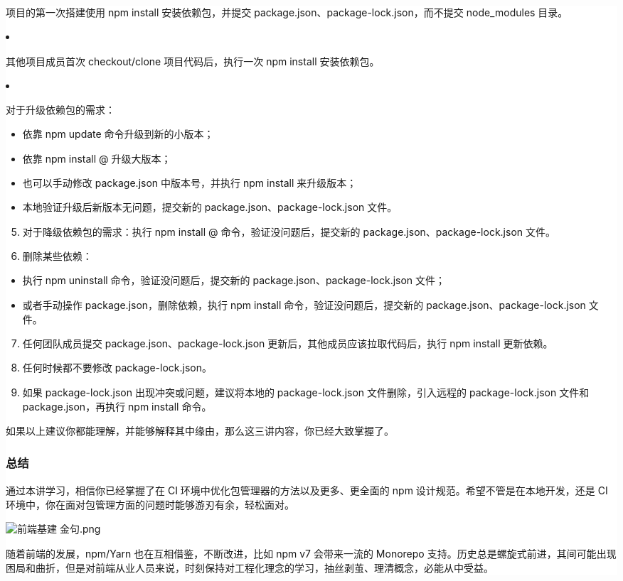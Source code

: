 <p data-nodeid="1841">项目的第一次搭建使用 npm install 安装依赖包，并提交 package.json、package-lock.json，而不提交 node_modules 目录。</p>
</li>
<li data-nodeid="1842">
<p data-nodeid="1843">其他项目成员首次 checkout/clone 项目代码后，执行一次 npm install 安装依赖包。</p>
</li>
<li data-nodeid="1844">
<p data-nodeid="1845">对于升级依赖包的需求：</p>
</li>
</ol>
<ul data-nodeid="1846">
<li data-nodeid="1847">
<p data-nodeid="1848">依靠 npm update 命令升级到新的小版本；</p>
</li>
<li data-nodeid="1849">
<p data-nodeid="1850">依靠 npm install @ 升级大版本；</p>
</li>
<li data-nodeid="1851">
<p data-nodeid="1852">也可以手动修改 package.json 中版本号，并执行 npm install 来升级版本；</p>
</li>
<li data-nodeid="1853">
<p data-nodeid="1854">本地验证升级后新版本无问题，提交新的 package.json、package-lock.json 文件。</p>
</li>
</ul>
<ol start="5" data-nodeid="1855">
<li data-nodeid="1856">
<p data-nodeid="1857">对于降级依赖包的需求：执行 npm install @ 命令，验证没问题后，提交新的 package.json、package-lock.json 文件。</p>
</li>
<li data-nodeid="1858">
<p data-nodeid="1859">删除某些依赖：</p>
</li>
</ol>
<ul data-nodeid="1860">
<li data-nodeid="1861">
<p data-nodeid="1862">执行 npm uninstall 命令，验证没问题后，提交新的 package.json、package-lock.json 文件；</p>
</li>
<li data-nodeid="1863">
<p data-nodeid="1864">或者手动操作 package.json，删除依赖，执行 npm install 命令，验证没问题后，提交新的 package.json、package-lock.json 文件。</p>
</li>
</ul>
<ol start="7" data-nodeid="1865">
<li data-nodeid="1866">
<p data-nodeid="1867">任何团队成员提交 package.json、package-lock.json 更新后，其他成员应该拉取代码后，执行 npm install 更新依赖。</p>
</li>
<li data-nodeid="1868">
<p data-nodeid="1869">任何时候都不要修改 package-lock.json。</p>
</li>
<li data-nodeid="1870">
<p data-nodeid="1871">如果 package-lock.json 出现冲突或问题，建议将本地的 package-lock.json 文件删除，引入远程的 package-lock.json 文件和 package.json，再执行 npm install 命令。</p>
</li>
</ol>
<p data-nodeid="1872">如果以上建议你都能理解，并能够解释其中缘由，那么这三讲内容，你已经大致掌握了。</p>
<h3 data-nodeid="1873">总结</h3>
<p data-nodeid="1874">通过本讲学习，相信你已经掌握了在 CI 环境中优化包管理器的方法以及更多、更全面的 npm 设计规范。希望不管是在本地开发，还是 CI 环境中，你在面对包管理方面的问题时能够游刃有余，轻松面对。</p>
<p data-nodeid="1875"><img src="https://s0.lgstatic.com/i/image/M00/8B/B0/CgqCHl_cia2AQRQXAAcD3Dx5TgQ135.png" alt="前端基建 金句.png" data-nodeid="2122"></p>
<p data-nodeid="1876">随着前端的发展，npm/Yarn 也在互相借鉴，不断改进，比如 npm v7 会带来一流的 Monorepo 支持。历史总是螺旋式前进，其间可能出现困局和曲折，但是对前端从业人员来说，时刻保持对工程化理念的学习，抽丝剥茧、理清概念，必能从中受益。</p>